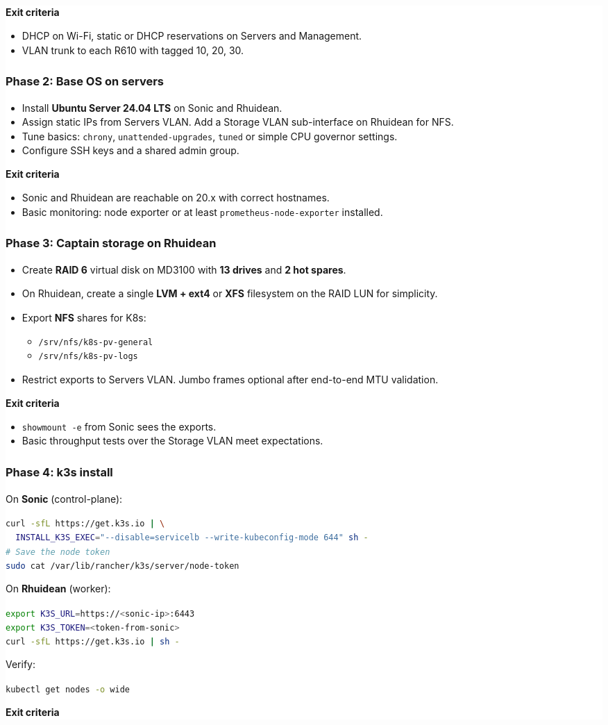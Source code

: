 **Exit criteria**

* DHCP on Wi-Fi, static or DHCP reservations on Servers and Management.
* VLAN trunk to each R610 with tagged 10, 20, 30.

### Phase 2: Base OS on servers

* Install **Ubuntu Server 24.04 LTS** on Sonic and Rhuidean.
* Assign static IPs from Servers VLAN. Add a Storage VLAN sub-interface on Rhuidean for NFS.
* Tune basics: `chrony`, `unattended-upgrades`, `tuned` or simple CPU governor settings.
* Configure SSH keys and a shared admin group.

**Exit criteria**

* Sonic and Rhuidean are reachable on 20.x with correct hostnames.
* Basic monitoring: node exporter or at least `prometheus-node-exporter` installed.

### Phase 3: Captain storage on Rhuidean

* Create **RAID 6** virtual disk on MD3100 with **13 drives** and **2 hot spares**.
* On Rhuidean, create a single **LVM + ext4** or **XFS** filesystem on the RAID LUN for simplicity.
* Export **NFS** shares for K8s:

  * `/srv/nfs/k8s-pv-general`
  * `/srv/nfs/k8s-pv-logs`
* Restrict exports to Servers VLAN. Jumbo frames optional after end-to-end MTU validation.

**Exit criteria**

* `showmount -e` from Sonic sees the exports.
* Basic throughput tests over the Storage VLAN meet expectations.

### Phase 4: k3s install

On **Sonic** (control-plane):

```bash
curl -sfL https://get.k3s.io | \
  INSTALL_K3S_EXEC="--disable=servicelb --write-kubeconfig-mode 644" sh -
# Save the node token
sudo cat /var/lib/rancher/k3s/server/node-token
```

On **Rhuidean** (worker):

```bash
export K3S_URL=https://<sonic-ip>:6443
export K3S_TOKEN=<token-from-sonic>
curl -sfL https://get.k3s.io | sh -
```

Verify:

```bash
kubectl get nodes -o wide
```

**Exit criteria**
